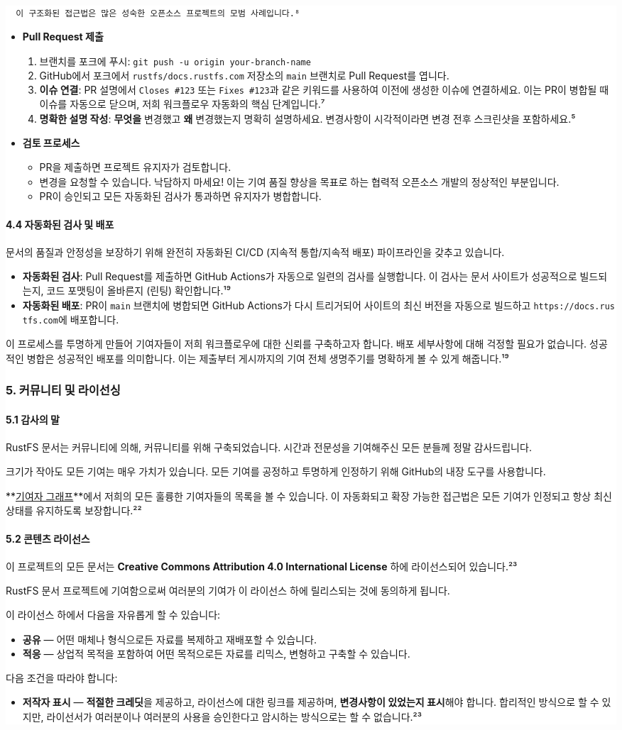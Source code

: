       이 구조화된 접근법은 많은 성숙한 오픈소스 프로젝트의 모범 사례입니다.⁸

- **Pull Request 제출**

  1. 브랜치를 포크에 푸시: `git push -u origin your-branch-name`
  2. GitHub에서 포크에서 `rustfs/docs.rustfs.com` 저장소의 `main` 브랜치로 Pull Request를 엽니다.
  3. **이슈 연결**: PR 설명에서 `Closes #123` 또는 `Fixes #123`과 같은 키워드를 사용하여 이전에 생성한 이슈에 연결하세요. 이는 PR이 병합될 때 이슈를 자동으로 닫으며, 저희 워크플로우 자동화의 핵심 단계입니다.⁷
  4. **명확한 설명 작성**: **무엇을** 변경했고 **왜** 변경했는지 명확히 설명하세요. 변경사항이 시각적이라면 변경 전후 스크린샷을 포함하세요.⁵

- **검토 프로세스**

  - PR을 제출하면 프로젝트 유지자가 검토합니다.
  - 변경을 요청할 수 있습니다. 낙담하지 마세요! 이는 기여 품질 향상을 목표로 하는 협력적 오픈소스 개발의 정상적인 부분입니다.
  - PR이 승인되고 모든 자동화된 검사가 통과하면 유지자가 병합합니다.

#### 4.4 자동화된 검사 및 배포

문서의 품질과 안정성을 보장하기 위해 완전히 자동화된 CI/CD (지속적 통합/지속적 배포) 파이프라인을 갖추고 있습니다.

- **자동화된 검사**: Pull Request를 제출하면 GitHub Actions가 자동으로 일련의 검사를 실행합니다. 이 검사는 문서 사이트가 성공적으로 빌드되는지, 코드 포맷팅이 올바른지 (린팅) 확인합니다.¹⁹
- **자동화된 배포**: PR이 `main` 브랜치에 병합되면 GitHub Actions가 다시 트리거되어 사이트의 최신 버전을 자동으로 빌드하고 `https://docs.rustfs.com`에 배포합니다.

이 프로세스를 투명하게 만들어 기여자들이 저희 워크플로우에 대한 신뢰를 구축하고자 합니다. 배포 세부사항에 대해 걱정할 필요가 없습니다. 성공적인 병합은 성공적인 배포를 의미합니다. 이는 제출부터 게시까지의 기여 전체 생명주기를 명확하게 볼 수 있게 해줍니다.¹⁹

### 5. 커뮤니티 및 라이선싱

#### 5.1 감사의 말

RustFS 문서는 커뮤니티에 의해, 커뮤니티를 위해 구축되었습니다. 시간과 전문성을 기여해주신 모든 분들께 정말 감사드립니다.

크기가 작아도 모든 기여는 매우 가치가 있습니다. 모든 기여를 공정하고 투명하게 인정하기 위해 GitHub의 내장 도구를 사용합니다.

**[기여자 그래프](https://github.com/rustfs/docs.rustfs.com/graphs/contributors)**에서 저희의 모든 훌륭한 기여자들의 목록을 볼 수 있습니다. 이 자동화되고 확장 가능한 접근법은 모든 기여가 인정되고 항상 최신 상태를 유지하도록 보장합니다.²²

#### 5.2 콘텐츠 라이선스

이 프로젝트의 모든 문서는 **Creative Commons Attribution 4.0 International License** 하에 라이선스되어 있습니다.²³

RustFS 문서 프로젝트에 기여함으로써 여러분의 기여가 이 라이선스 하에 릴리스되는 것에 동의하게 됩니다.

이 라이선스 하에서 다음을 자유롭게 할 수 있습니다:

- **공유** — 어떤 매체나 형식으로든 자료를 복제하고 재배포할 수 있습니다.
- **적응** — 상업적 목적을 포함하여 어떤 목적으로든 자료를 리믹스, 변형하고 구축할 수 있습니다.

다음 조건을 따라야 합니다:

- **저작자 표시** — **적절한 크레딧**을 제공하고, 라이선스에 대한 링크를 제공하며, **변경사항이 있었는지 표시**해야 합니다. 합리적인 방식으로 할 수 있지만, 라이선서가 여러분이나 여러분의 사용을 승인한다고 암시하는 방식으로는 할 수 없습니다.²³
